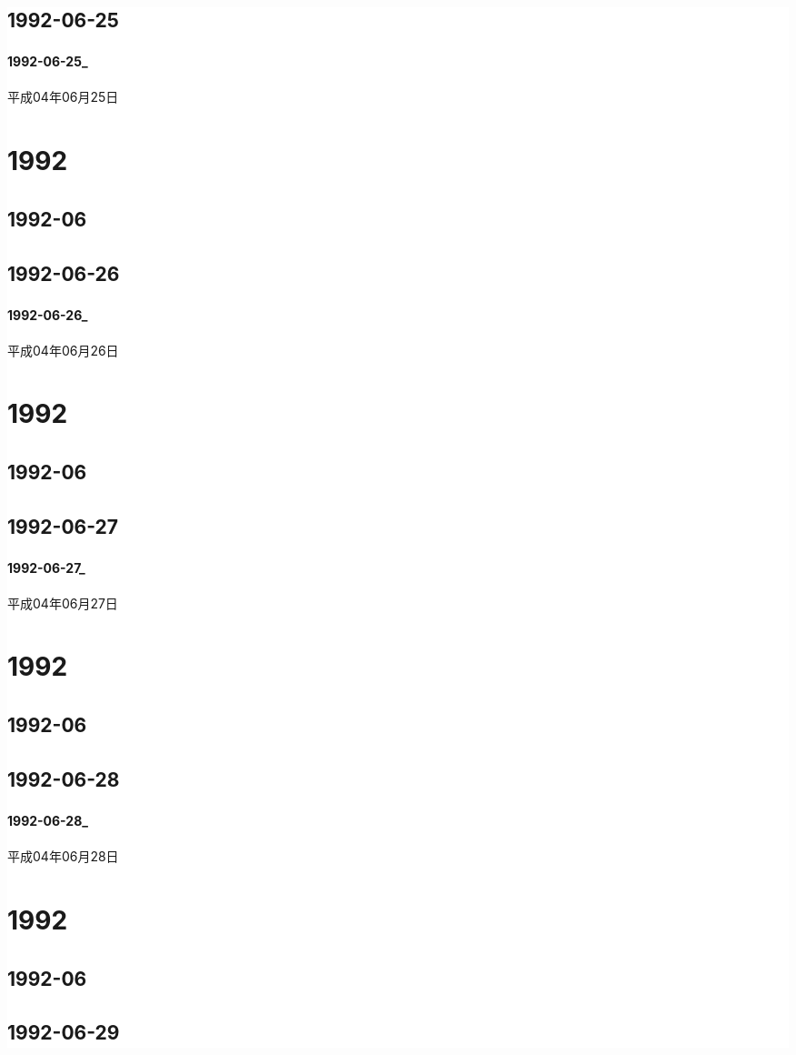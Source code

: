 ## 1992-06-25

#### 1992-06-25_

平成04年06月25日


# 1992

## 1992-06

## 1992-06-26

#### 1992-06-26_

平成04年06月26日


# 1992

## 1992-06

## 1992-06-27

#### 1992-06-27_

平成04年06月27日


# 1992

## 1992-06

## 1992-06-28

#### 1992-06-28_

平成04年06月28日


# 1992

## 1992-06

## 1992-06-29
